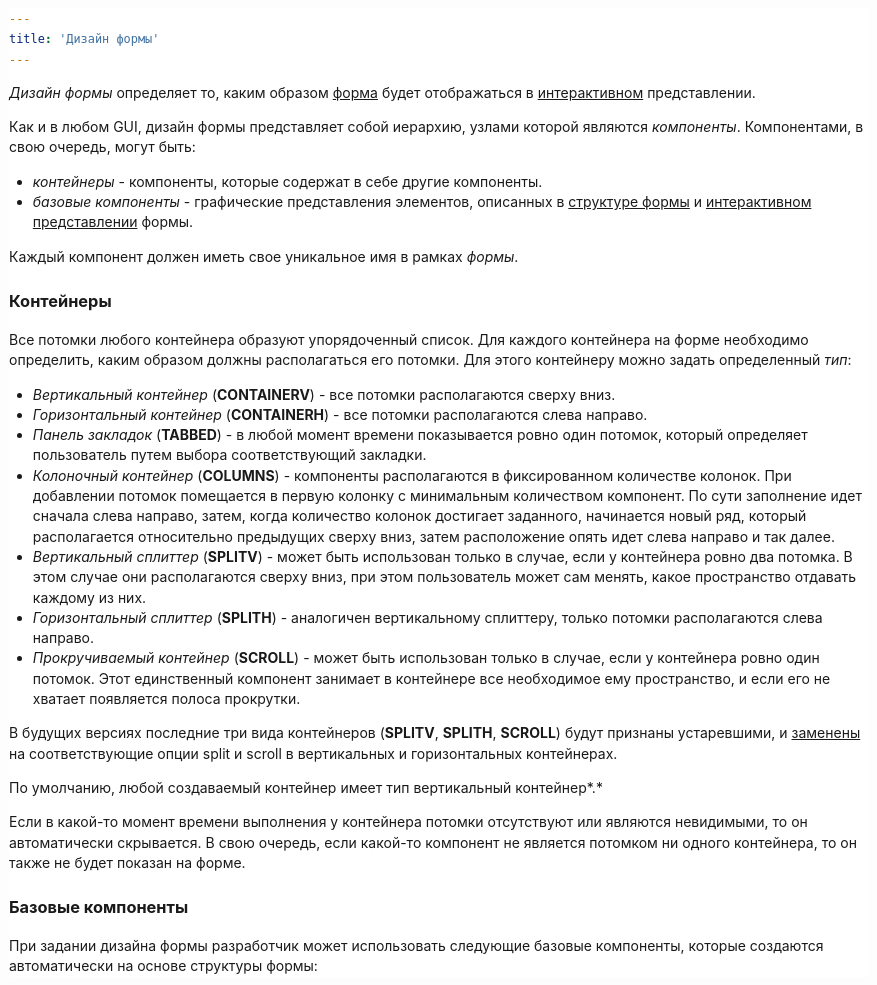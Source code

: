 ```yaml
---
title: 'Дизайн формы'
---
```


*Дизайн формы* определяет то, каким образом [форма](Формы.md) будет отображаться в [интерактивном](Интерактивное_представление.md) представлении.

Как и в любом GUI, дизайн формы представляет собой иерархию, узлами которой являются *компоненты*. Компонентами, в свою очередь, могут быть:

-   *контейнеры* - компоненты, которые содержат в себе другие компоненты.
-   *базовые компоненты* - графические представления элементов, описанных в [структуре формы](Структура_формы.md) и [интерактивном представлении](Интерактивное_представление.md) формы.

Каждый компонент должен иметь свое уникальное имя в рамках *формы*. 

### Контейнеры

Все потомки любого контейнера образуют упорядоченный список. Для каждого контейнера на форме необходимо определить, каким образом должны располагаться его потомки. Для этого контейнеру можно задать определенный *тип*:

-   *Вертикальный контейнер* (**CONTAINERV**) - все потомки располагаются сверху вниз.
-   *Горизонтальный контейнер* (**CONTAINERH**) - все потомки располагаются слева направо.
-   *Панель закладок* (**TABBED**) - в любой момент времени показывается ровно один потомок, который определяет пользователь путем выбора соответствующий закладки.
-   *Колоночный контейнер* (**COLUMNS**) - компоненты располагаются в фиксированном количестве колонок. При добавлении потомок помещается в первую колонку с минимальным количеством компонент. По сути заполнение идет сначала слева направо, затем, когда количество колонок достигает заданного, начинается новый ряд, который располагается относительно предыдущих сверху вниз, затем расположение опять идет слева направо и так далее. 
-   *Вертикальный сплиттер* (**SPLITV**) - может быть использован только в случае, если у контейнера ровно два потомка. В этом случае они располагаются сверху вниз, при этом пользователь может сам менять, какое пространство отдавать каждому из них.
-   *Горизонтальный сплиттер* (**SPLITH**) - аналогичен вертикальному сплиттеру, только потомки располагаются слева направо.
-   *Прокручиваемый контейнер* (**SCROLL**) - может быть использован только в случае, если у контейнера ровно один потомок. Этот единственный компонент занимает в контейнере все необходимое ему пространство, и если его не хватает появляется полоса прокрутки.

В будущих версиях последние три вида контейнеров (**SPLITV**, **SPLITH**, **SCROLL**) будут признаны устаревшими, и [заменены](https://github.com/lsfusion/platform/issues/22) на соответствующие опции split и scroll в вертикальных и горизонтальных контейнерах.

По умолчанию, любой создаваемый контейнер имеет тип вертикальный контейнер*.*

Если в какой-то момент времени выполнения у контейнера потомки отсутствуют или являются невидимыми, то он автоматически скрывается. В свою очередь, если какой-то компонент не является потомком ни одного контейнера, то он также не будет показан на форме.

### Базовые компоненты

При задании дизайна формы разработчик может использовать следующие базовые компоненты, которые создаются автоматически на основе структуры формы:

